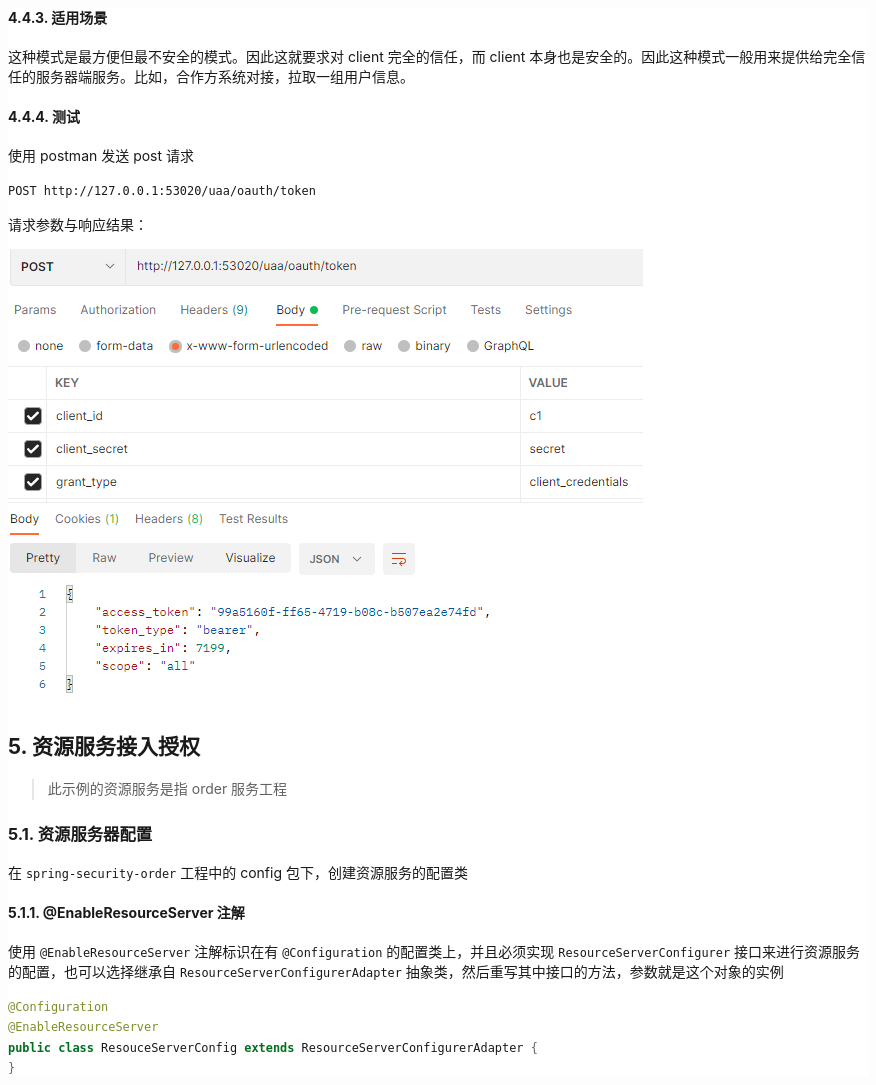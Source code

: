#### 4.4.3. 适用场景

这种模式是最方便但最不安全的模式。因此这就要求对 client 完全的信任，而 client 本身也是安全的。因此这种模式一般用来提供给完全信任的服务器端服务。比如，合作方系统对接，拉取一组用户信息。

#### 4.4.4. 测试

使用 postman 发送 post 请求

```
POST http://127.0.0.1:53020/uaa/oauth/token
```

请求参数与响应结果：

![](images/36370417243412.png)

## 5. 资源服务接入授权

> 此示例的资源服务是指 order 服务工程

### 5.1. 资源服务器配置

在 `spring-security-order` 工程中的 config 包下，创建资源服务的配置类

#### 5.1.1. @EnableResourceServer 注解

使用 `@EnableResourceServer` 注解标识在有 `@Configuration` 的配置类上，并且必须实现 `ResourceServerConfigurer` 接口来进行资源服务的配置，也可以选择继承自 `ResourceServerConfigurerAdapter` 抽象类，然后重写其中接口的方法，参数就是这个对象的实例

```java
@Configuration
@EnableResourceServer
public class ResouceServerConfig extends ResourceServerConfigurerAdapter {
}
```

